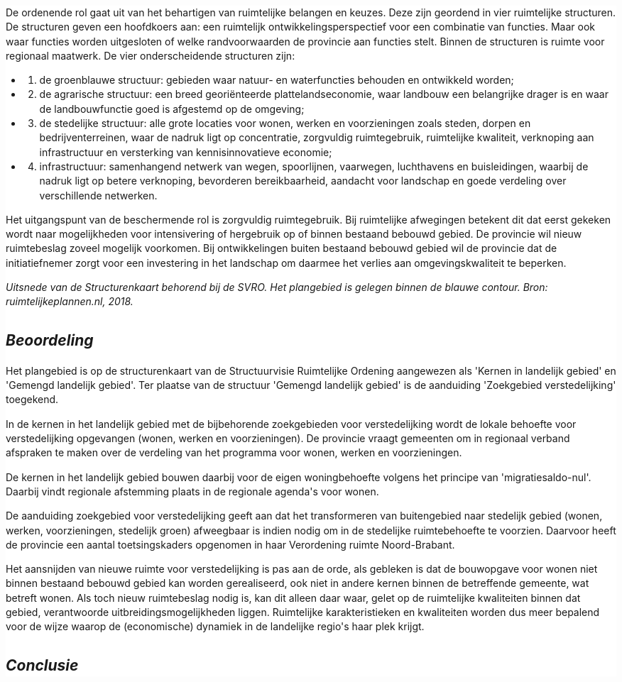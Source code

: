 De ordenende rol gaat uit van het behartigen van ruimtelijke belangen en keuzes. Deze zijn geordend in vier ruimtelijke structuren. De structuren geven een hoofdkoers aan: een ruimtelijk ontwikkelingsperspectief voor een combinatie van functies. Maar ook waar functies worden uitgesloten of welke randvoorwaarden de provincie aan functies stelt. Binnen de structuren is ruimte voor regionaal maatwerk. De vier onderscheidende structuren zijn:

- 1. de groenblauwe structuur: gebieden waar natuur- en waterfuncties behouden en ontwikkeld worden;
- 2. de agrarische structuur: een breed georiënteerde plattelandseconomie, waar landbouw een belangrijke drager is en waar de landbouwfunctie goed is afgestemd op de omgeving;
- 3. de stedelijke structuur: alle grote locaties voor wonen, werken en voorzieningen zoals steden, dorpen en bedrijventerreinen, waar de nadruk ligt op concentratie, zorgvuldig ruimtegebruik, ruimtelijke kwaliteit, verknoping aan infrastructuur en versterking van kennisinnovatieve economie;
- 4. infrastructuur: samenhangend netwerk van wegen, spoorlijnen, vaarwegen, luchthavens en buisleidingen, waarbij de nadruk ligt op betere verknoping, bevorderen bereikbaarheid, aandacht voor landschap en goede verdeling over verschillende netwerken.

Het uitgangspunt van de beschermende rol is zorgvuldig ruimtegebruik. Bij ruimtelijke afwegingen betekent dit dat eerst gekeken wordt naar mogelijkheden voor intensivering of hergebruik op of binnen bestaand bebouwd gebied. De provincie wil nieuw ruimtebeslag zoveel mogelijk voorkomen. Bij ontwikkelingen buiten bestaand bebouwd gebied wil de provincie dat de initiatiefnemer zorgt voor een investering in het landschap om daarmee het verlies aan omgevingskwaliteit te beperken.

*Uitsnede van de Structurenkaart behorend bij de SVRO. Het plangebied is gelegen binnen de blauwe contour. Bron: ruimtelijkeplannen.nl, 2018.*

## *Beoordeling*

Het plangebied is op de structurenkaart van de Structuurvisie Ruimtelijke Ordening aangewezen als 'Kernen in landelijk gebied' en 'Gemengd landelijk gebied'. Ter plaatse van de structuur 'Gemengd landelijk gebied' is de aanduiding 'Zoekgebied verstedelijking' toegekend.

In de kernen in het landelijk gebied met de bijbehorende zoekgebieden voor verstedelijking wordt de lokale behoefte voor verstedelijking opgevangen (wonen, werken en voorzieningen). De provincie vraagt gemeenten om in regionaal verband afspraken te maken over de verdeling van het programma voor wonen, werken en voorzieningen.

De kernen in het landelijk gebied bouwen daarbij voor de eigen woningbehoefte volgens het principe van 'migratiesaldo-nul'. Daarbij vindt regionale afstemming plaats in de regionale agenda's voor wonen.

De aanduiding zoekgebied voor verstedelijking geeft aan dat het transformeren van buitengebied naar stedelijk gebied (wonen, werken, voorzieningen, stedelijk groen) afweegbaar is indien nodig om in de stedelijke ruimtebehoefte te voorzien. Daarvoor heeft de provincie een aantal toetsingskaders opgenomen in haar Verordening ruimte Noord-Brabant.

Het aansnijden van nieuwe ruimte voor verstedelijking is pas aan de orde, als gebleken is dat de bouwopgave voor wonen niet binnen bestaand bebouwd gebied kan worden gerealiseerd, ook niet in andere kernen binnen de betreffende gemeente, wat betreft wonen. Als toch nieuw ruimtebeslag nodig is, kan dit alleen daar waar, gelet op de ruimtelijke kwaliteiten binnen dat gebied, verantwoorde uitbreidingsmogelijkheden liggen. Ruimtelijke karakteristieken en kwaliteiten worden dus meer bepalend voor de wijze waarop de (economische) dynamiek in de landelijke regio's haar plek krijgt.

## *Conclusie*
